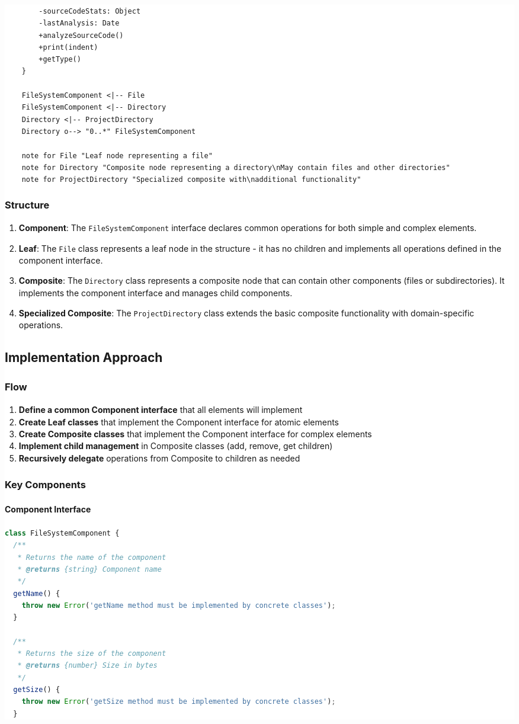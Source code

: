 ```mermaid
        -sourceCodeStats: Object
        -lastAnalysis: Date
        +analyzeSourceCode()
        +print(indent)
        +getType()
    }

    FileSystemComponent <|-- File
    FileSystemComponent <|-- Directory
    Directory <|-- ProjectDirectory
    Directory o--> "0..*" FileSystemComponent

    note for File "Leaf node representing a file"
    note for Directory "Composite node representing a directory\nMay contain files and other directories"
    note for ProjectDirectory "Specialized composite with\nadditional functionality"
```

### Structure

1. **Component**: The `FileSystemComponent` interface declares common operations for both simple and complex elements.

2. **Leaf**: The `File` class represents a leaf node in the structure - it has no children and implements all operations defined in the component interface.

3. **Composite**: The `Directory` class represents a composite node that can contain other components (files or subdirectories). It implements the component interface and manages child components.

4. **Specialized Composite**: The `ProjectDirectory` class extends the basic composite functionality with domain-specific operations.

## Implementation Approach

### Flow

1. **Define a common Component interface** that all elements will implement
2. **Create Leaf classes** that implement the Component interface for atomic elements
3. **Create Composite classes** that implement the Component interface for complex elements
4. **Implement child management** in Composite classes (add, remove, get children)
5. **Recursively delegate** operations from Composite to children as needed

### Key Components

#### Component Interface

```javascript
class FileSystemComponent {
  /**
   * Returns the name of the component
   * @returns {string} Component name
   */
  getName() {
    throw new Error('getName method must be implemented by concrete classes');
  }

  /**
   * Returns the size of the component
   * @returns {number} Size in bytes
   */
  getSize() {
    throw new Error('getSize method must be implemented by concrete classes');
  }

```